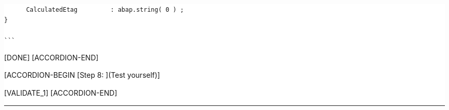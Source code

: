           CalculatedEtag         : abap.string( 0 ) ;  
    }

    ```


[DONE]
[ACCORDION-END]

[ACCORDION-BEGIN [Step 8: ](Test yourself)]

[VALIDATE_1]
[ACCORDION-END]


---
